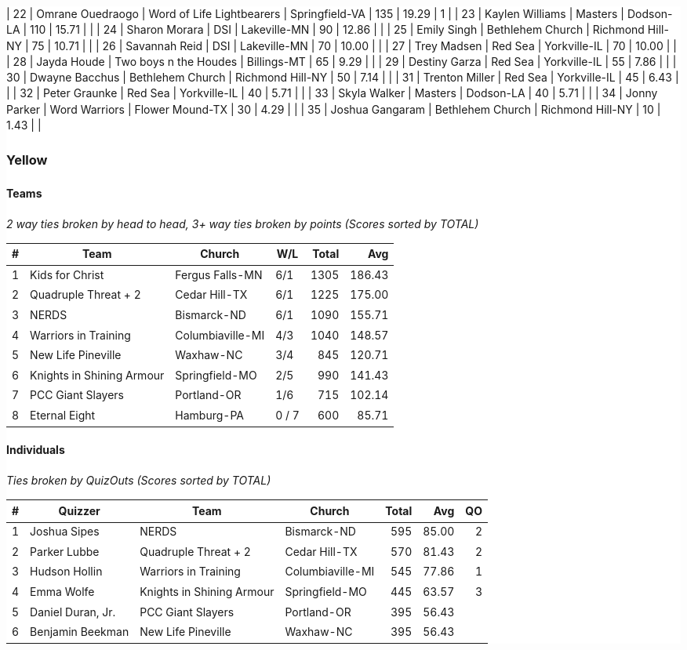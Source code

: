 |   22 | Omrane Ouedraogo   | Word of Life Lightbearers | Springfield-VA   |   135 |  19.29 |    1 |
|   23 | Kaylen Williams    | Masters                   | Dodson-LA        |   110 |  15.71 |      |
|   24 | Sharon Morara      | DSI                       | Lakeville-MN     |    90 |  12.86 |      |
|   25 | Emily Singh        | Bethlehem Church          | Richmond Hill-NY |    75 |  10.71 |      |
|   26 | Savannah Reid      | DSI                       | Lakeville-MN     |    70 |  10.00 |      |
|   27 | Trey Madsen        | Red Sea                   | Yorkville-IL     |    70 |  10.00 |      |
|   28 | Jayda Houde        | Two boys n the Houdes     | Billings-MT      |    65 |   9.29 |      |
|   29 | Destiny Garza      | Red Sea                   | Yorkville-IL     |    55 |   7.86 |      |
|   30 | Dwayne Bacchus     | Bethlehem Church          | Richmond Hill-NY |    50 |   7.14 |      |
|   31 | Trenton Miller     | Red Sea                   | Yorkville-IL     |    45 |   6.43 |      |
|   32 | Peter Graunke      | Red Sea                   | Yorkville-IL     |    40 |   5.71 |      |
|   33 | Skyla Walker       | Masters                   | Dodson-LA        |    40 |   5.71 |      |
|   34 | Jonny Parker       | Word Warriors             | Flower Mound-TX  |    30 |   4.29 |      |
|   35 | Joshua Gangaram    | Bethlehem Church          | Richmond Hill-NY |    10 |   1.43 |      |


### Yellow

#### Teams

*2 way ties broken by head to head, 3+ way ties broken by points (Scores sorted by TOTAL)*

|    # | Team                      | Church           | W/L   | Total |    Avg |
| ---: | ------------------------- | ---------------- | ----- | ----: | -----: |
|    1 | Kids for Christ           | Fergus Falls-MN  | 6/1   |  1305 | 186.43 |
|    2 | Quadruple Threat + 2      | Cedar Hill-TX    | 6/1   |  1225 | 175.00 |
|    3 | NERDS                     | Bismarck-ND      | 6/1   |  1090 | 155.71 |
|    4 | Warriors in Training      | Columbiaville-MI | 4/3   |  1040 | 148.57 |
|    5 | New Life Pineville        | Waxhaw-NC        | 3/4   |   845 | 120.71 |
|    6 | Knights in Shining Armour | Springfield-MO   | 2/5   |   990 | 141.43 |
|    7 | PCC Giant Slayers         | Portland-OR      | 1/6   |   715 | 102.14 |
|    8 | Eternal Eight             | Hamburg-PA       | 0 / 7 |   600 |  85.71 |

#### Individuals

*Ties broken by QuizOuts (Scores sorted by TOTAL)*

|    # | Quizzer           | Team                      | Church           | Total |   Avg |   QO |
| ---: | ----------------- | ------------------------- | ---------------- | ----: | ----: | ---: |
|    1 | Joshua Sipes      | NERDS                     | Bismarck-ND      |   595 | 85.00 |    2 |
|    2 | Parker Lubbe      | Quadruple Threat + 2      | Cedar Hill-TX    |   570 | 81.43 |    2 |
|    3 | Hudson Hollin     | Warriors in Training      | Columbiaville-MI |   545 | 77.86 |    1 |
|    4 | Emma Wolfe        | Knights in Shining Armour | Springfield-MO   |   445 | 63.57 |    3 |
|    5 | Daniel Duran, Jr. | PCC Giant Slayers         | Portland-OR      |   395 | 56.43 |      |
|    6 | Benjamin Beekman  | New Life Pineville        | Waxhaw-NC        |   395 | 56.43 |      |